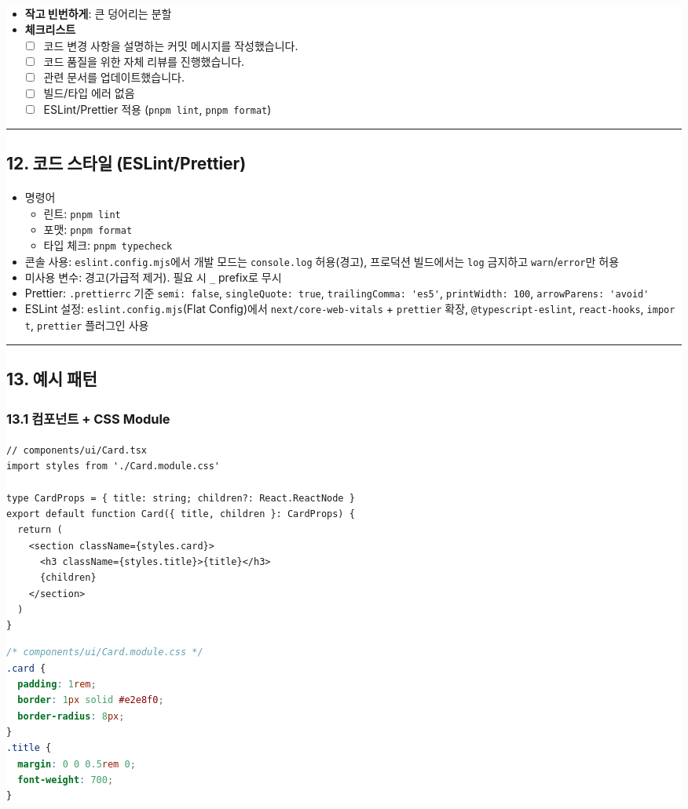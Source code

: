 - **작고 빈번하게**: 큰 덩어리는 분할
- **체크리스트**
  - [ ] 코드 변경 사항을 설명하는 커밋 메시지를 작성했습니다.
  - [ ] 코드 품질을 위한 자체 리뷰를 진행했습니다.
  - [ ] 관련 문서를 업데이트했습니다.
  - [ ] 빌드/타입 에러 없음
  - [ ] ESLint/Prettier 적용 (`pnpm lint`, `pnpm format`)

---

## 12. 코드 스타일 (ESLint/Prettier)

- 명령어
  - 린트: `pnpm lint`
  - 포맷: `pnpm format`
  - 타입 체크: `pnpm typecheck`
- 콘솔 사용: `eslint.config.mjs`에서 개발 모드는 `console.log` 허용(경고), 프로덕션 빌드에서는 `log` 금지하고 `warn`/`error`만 허용
- 미사용 변수: 경고(가급적 제거). 필요 시 `_` prefix로 무시
- Prettier: `.prettierrc` 기준 `semi: false`, `singleQuote: true`, `trailingComma: 'es5'`, `printWidth: 100`, `arrowParens: 'avoid'`
- ESLint 설정: `eslint.config.mjs`(Flat Config)에서 `next/core-web-vitals` + `prettier` 확장, `@typescript-eslint`, `react-hooks`, `import`, `prettier` 플러그인 사용

---

## 13. 예시 패턴

### 13.1 컴포넌트 + CSS Module

```tsx
// components/ui/Card.tsx
import styles from './Card.module.css'

type CardProps = { title: string; children?: React.ReactNode }
export default function Card({ title, children }: CardProps) {
  return (
    <section className={styles.card}>
      <h3 className={styles.title}>{title}</h3>
      {children}
    </section>
  )
}
```

```css
/* components/ui/Card.module.css */
.card {
  padding: 1rem;
  border: 1px solid #e2e8f0;
  border-radius: 8px;
}
.title {
  margin: 0 0 0.5rem 0;
  font-weight: 700;
}
```
